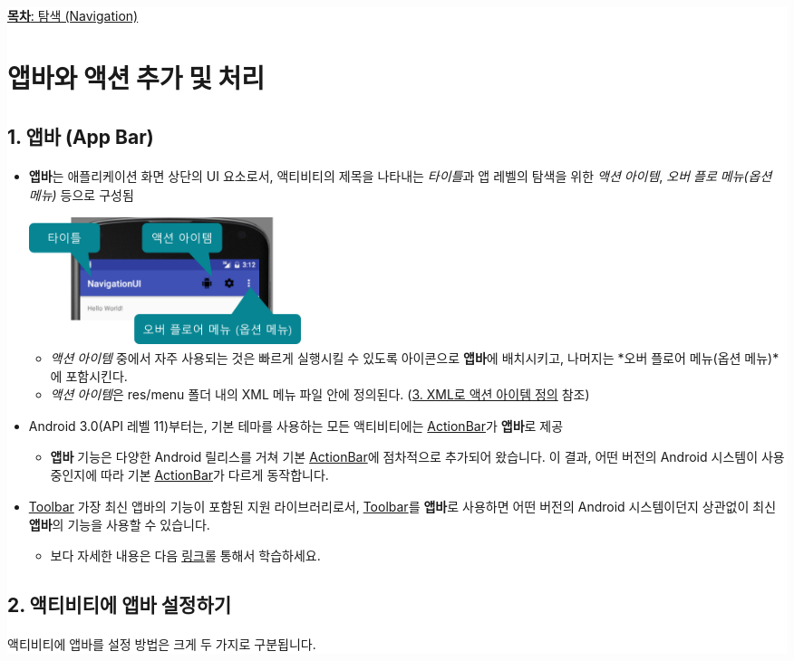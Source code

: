 <style> 
div.polaroid {
  	width: 200px;
  	box-shadow: 0 10px 30px 0 rgba(0, 0, 0, 0.2), 0 16px 30px 0 rgba(0, 0, 0, 0.19);
  	text-align: center;
	margin-bottom: 0.5cm;
}
</style>

[**목차**: 탐색 (Navigation)](https://kwanulee.github.io/AndroidProgramming/#7탐색-(Navigation))

# 앱바와 액션 추가 및 처리

## 1. 앱바 (App Bar)
- **앱바**는 애플리케이션 화면 상단의 UI 요소로서, 액티비티의 제목을 나타내는 *타이틀*과 앱 레벨의 탐색을 위한 *액션 아이템*, *오버 플로 메뉴(옵션 메뉴)* 등으로 구성됨

	<img src="figure/app_bar.png" width=300> 

	- *액션 아이템* 중에서 자주 사용되는 것은 빠르게 실행시킬 수 있도록 아이콘으로 **앱바**에 배치시키고, 나머지는 *오버 플로어 메뉴(옵션 메뉴)*에 포함시킨다.
	- *액션 아이템*은 res/menu 폴더 내의 XML 메뉴 파일 안에 정의된다. ([3. XML로 액션 아이템 정의](#3) 참조)  

	
- Android 3.0(API 레벨 11)부터는, 기본 테마를 사용하는 모든 액티비티에는 [ActionBar](https://developer.android.com/reference/android/app/ActionBar.html)가 **앱바**로 제공 
	- **앱바** 기능은 다양한 Android 릴리스를 거쳐 기본 [ActionBar](https://developer.android.com/reference/android/app/ActionBar.html)에 점차적으로 추가되어 왔습니다. 이 결과, 어떤 버전의 Android 시스템이 사용 중인지에 따라 기본 [ActionBar](https://developer.android.com/reference/android/app/ActionBar.html)가 다르게 동작합니다.
- [Toolbar](https://developer.android.com/reference/android/support/v7/widget/Toolbar.html) 가장 최신 앱바의 기능이 포함된 지원 라이브러리로서, [Toolbar](https://developer.android.com/reference/android/support/v7/widget/Toolbar.html)를 **앱바**로 사용하면 어떤 버전의 Android 시스템이던지 상관없이 최신 **앱바**의 기능을 사용할 수 있습니다.
	- 보다 자세한 내용은 다음 [링크](https://developer.android.com/training/appbar/setting-up.html)롤 통해서 학습하세요.


## 2. 액티비티에  앱바 설정하기
액티비티에 앱바를 설정 방법은 크게 두 가지로 구분됩니다.
